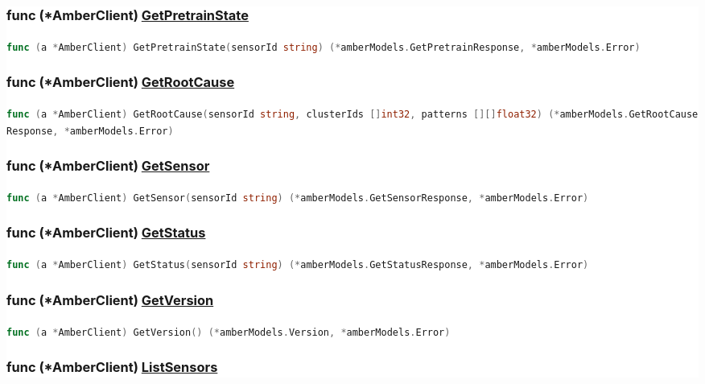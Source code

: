 

<a name="AmberClient.GetPretrainState"></a>
### func \(\*AmberClient\) [GetPretrainState](<https://github.com/boonlogic/amber-go-sdk/blob/master/sdk.go#L657>)

```go
func (a *AmberClient) GetPretrainState(sensorId string) (*amberModels.GetPretrainResponse, *amberModels.Error)
```



<a name="AmberClient.GetRootCause"></a>
### func \(\*AmberClient\) [GetRootCause](<https://github.com/boonlogic/amber-go-sdk/blob/master/sdk.go#L690>)

```go
func (a *AmberClient) GetRootCause(sensorId string, clusterIds []int32, patterns [][]float32) (*amberModels.GetRootCauseResponse, *amberModels.Error)
```



<a name="AmberClient.GetSensor"></a>
### func \(\*AmberClient\) [GetSensor](<https://github.com/boonlogic/amber-go-sdk/blob/master/sdk.go#L197>)

```go
func (a *AmberClient) GetSensor(sensorId string) (*amberModels.GetSensorResponse, *amberModels.Error)
```



<a name="AmberClient.GetStatus"></a>
### func \(\*AmberClient\) [GetStatus](<https://github.com/boonlogic/amber-go-sdk/blob/master/sdk.go#L504>)

```go
func (a *AmberClient) GetStatus(sensorId string) (*amberModels.GetStatusResponse, *amberModels.Error)
```



<a name="AmberClient.GetVersion"></a>
### func \(\*AmberClient\) [GetVersion](<https://github.com/boonlogic/amber-go-sdk/blob/master/sdk.go#L748>)

```go
func (a *AmberClient) GetVersion() (*amberModels.Version, *amberModels.Error)
```



<a name="AmberClient.ListSensors"></a>
### func \(\*AmberClient\) [ListSensors](<https://github.com/boonlogic/amber-go-sdk/blob/master/sdk.go#L173>)
